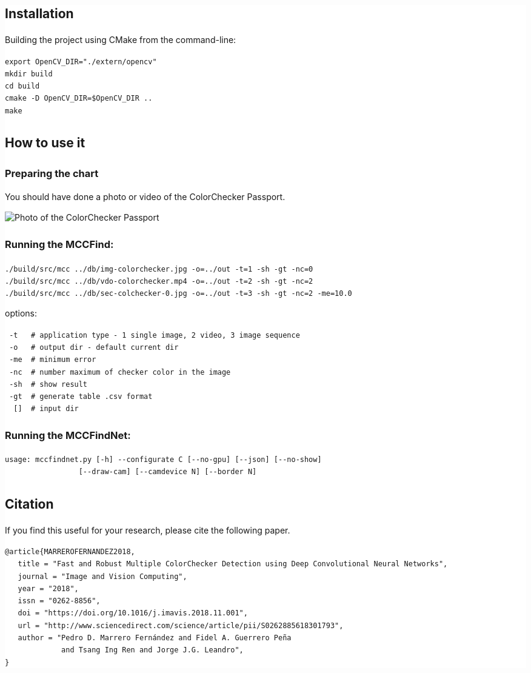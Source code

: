 

Installation
------------
Building the project using CMake from the command-line:

    export OpenCV_DIR="./extern/opencv"
    mkdir build
    cd build
    cmake -D OpenCV_DIR=$OpenCV_DIR ..
    make 



How to use it
-------------

### Preparing the chart

You should have done a photo or video of the ColorChecker Passport.

![Photo of the ColorChecker Passport](rec/img-colorchecker.jpg)

### Running the MCCFind:

	./build/src/mcc ../db/img-colorchecker.jpg -o=../out -t=1 -sh -gt -nc=0
	./build/src/mcc ../db/vdo-colorchecker.mp4 -o=../out -t=2 -sh -gt -nc=2
	./build/src/mcc ../db/sec-colchecker-0.jpg -o=../out -t=3 -sh -gt -nc=2 -me=10.0

options:

	 -t   # application type - 1 single image, 2 video, 3 image sequence
	 -o   # output dir - default current dir
	 -me  # minimum error
	 -nc  # number maximum of checker color in the image
	 -sh  # show result
	 -gt  # generate table .csv format
      []  # input dir


### Running the MCCFindNet:

	usage: mccfindnet.py [-h] --configurate C [--no-gpu] [--json] [--no-show]
                     [--draw-cam] [--camdevice N] [--border N]


Citation
------------

If you find this useful for your research, please cite the following paper.

```
@article{MARREROFERNANDEZ2018,
   title = "Fast and Robust Multiple ColorChecker Detection using Deep Convolutional Neural Networks",
   journal = "Image and Vision Computing",
   year = "2018",
   issn = "0262-8856",
   doi = "https://doi.org/10.1016/j.imavis.2018.11.001",
   url = "http://www.sciencedirect.com/science/article/pii/S0262885618301793",
   author = "Pedro D. Marrero Fernández and Fidel A. Guerrero Peña 
             and Tsang Ing Ren and Jorge J.G. Leandro",
}
```
